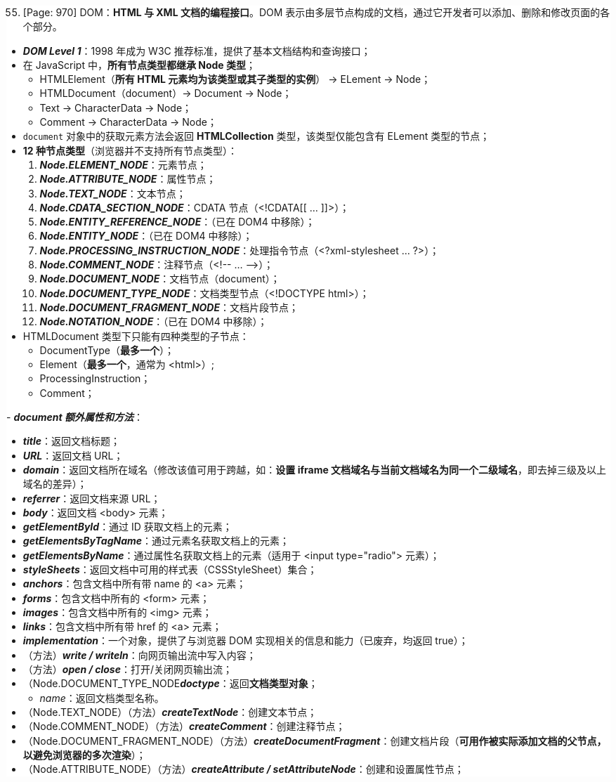 55. [Page: 970] DOM：**HTML 与 XML 文档的编程接口**。DOM 表示由多层节点构成的文档，通过它开发者可以添加、删除和修改页面的各个部分。

* ***DOM Level 1***：1998 年成为 W3C 推荐标准，提供了基本文档结构和查询接口；
* 在 JavaScript 中，**所有节点类型都继承 Node 类型**；
  * HTMLElement（**所有 HTML 元素均为该类型或其子类型的实例**） -> ELement -> Node；
  * HTMLDocument（document）-> Document -> Node；
  * Text -> CharacterData -> Node；
  * Comment -> CharacterData -> Node；
* `document` 对象中的获取元素方法会返回 **HTMLCollection** 类型，该类型仅能包含有 ELement 类型的节点；
* **12 种节点类型**（浏览器并不支持所有节点类型）：
  1. ***Node.ELEMENT_NODE***：元素节点；
  2. ***Node.ATTRIBUTE_NODE***：属性节点；
  3. ***Node.TEXT_NODE***：文本节点；
  4. ***Node.CDATA_SECTION_NODE***：CDATA 节点（\<!CDATA[[ … ]]\>）；
  5. ***Node.ENTITY_REFERENCE_NODE***：（已在 DOM4 中移除）；
  6. ***Node.ENTITY_NODE***：（已在 DOM4 中移除）；
  7. ***Node.PROCESSING_INSTRUCTION_NODE***：处理指令节点（\<?xml-stylesheet … ?\>）；
  8. ***Node.COMMENT_NODE***：注释节点（\<!-- … --\>）；
  9. ***Node.DOCUMENT_NODE***：文档节点（document）；
  10. ***Node.DOCUMENT_TYPE_NODE***：文档类型节点（\<!DOCTYPE html\>）；
  11. ***Node.DOCUMENT_FRAGMENT_NODE***：文档片段节点；
  12. ***Node.NOTATION_NODE***：（已在 DOM4 中移除）；
* HTMLDocument 类型下只能有四种类型的子节点：
  * DocumentType（**最多一个**）；
  * Element（**最多一个**，通常为 \<html\>）;
  * ProcessingInstruction；
  * Comment；

\- ***document 额外属性和方法***：

* ***title***：返回文档标题；
* ***URL***：返回文档 URL；
* ***domain***：返回文档所在域名（修改该值可用于跨越，如：**设置 iframe 文档域名与当前文档域名为同一个二级域名**，即去掉三级及以上域名的差异）；
* ***referrer***：返回文档来源 URL；
* ***body***：返回文档 \<body\> 元素；
* ***getElementById***：通过 ID 获取文档上的元素；
* ***getElementsByTagName***：通过元素名获取文档上的元素；
* ***getElementsByName***：通过属性名获取文档上的元素（适用于 \<input type="radio"\> 元素）；
* ***styleSheets***：返回文档中可用的样式表（CSSStyleSheet）集合；
* ***anchors***：包含文档中所有带 name 的 \<a\> 元素；
* ***forms***：包含文档中所有的 \<form\> 元素；
* ***images***：包含文档中所有的 \<img\> 元素；
* ***links***：包含文档中所有带 href 的 \<a\> 元素；
* ***implementation***：一个对象，提供了与浏览器 DOM 实现相关的信息和能力（已废弃，均返回 true）；
* （方法）***write / writeln***：向网页输出流中写入内容；
* （方法）***open / close***：打开/关闭网页输出流；
* （Node.DOCUMENT_TYPE_NODE***doctype***：返回**文档类型对象**；
  * *name*：返回文档类型名称。
* （Node.TEXT_NODE）（方法）***createTextNode***：创建文本节点；
* （Node.COMMENT_NODE）（方法）***createComment***：创建注释节点；
* （Node.DOCUMENT_FRAGMENT_NODE）（方法）***createDocumentFragment***：创建文档片段（**可用作被实际添加文档的父节点，以避免浏览器的多次渲染**）；
* （Node.ATTRIBUTE_NODE）（方法）***createAttribute / setAttributeNode***：创建和设置属性节点；
